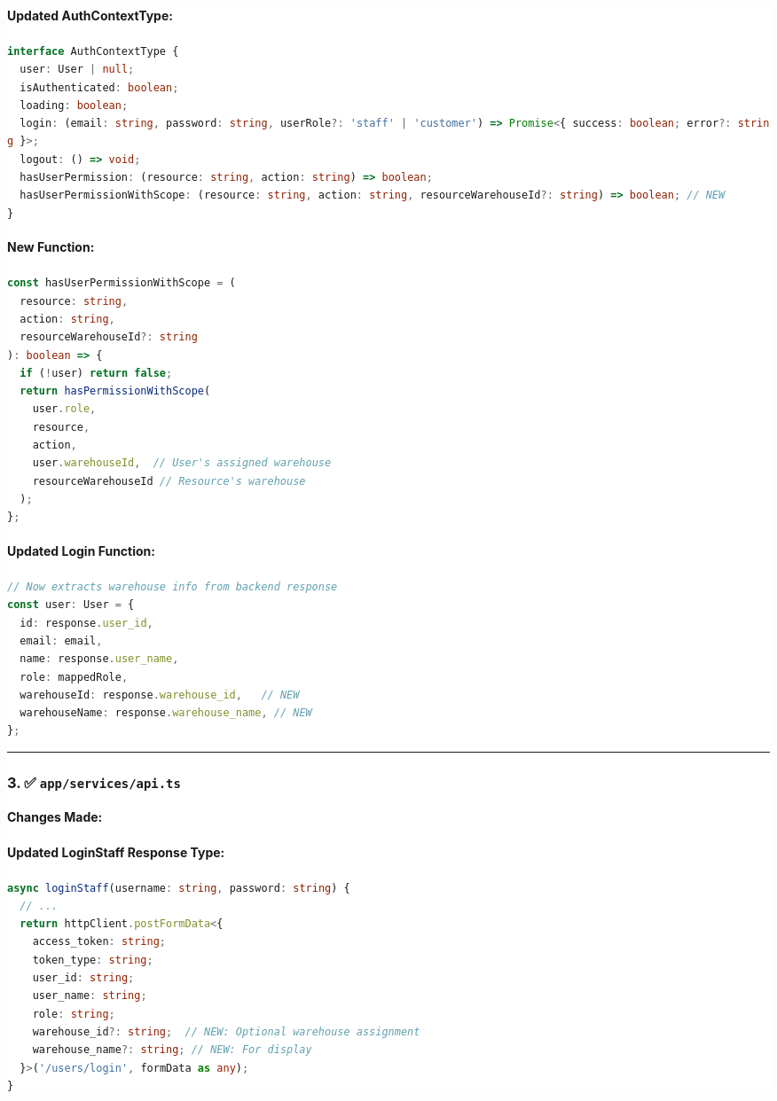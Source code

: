 #### Updated AuthContextType:
```typescript
interface AuthContextType {
  user: User | null;
  isAuthenticated: boolean;
  loading: boolean;
  login: (email: string, password: string, userRole?: 'staff' | 'customer') => Promise<{ success: boolean; error?: string }>;
  logout: () => void;
  hasUserPermission: (resource: string, action: string) => boolean;
  hasUserPermissionWithScope: (resource: string, action: string, resourceWarehouseId?: string) => boolean; // NEW
}
```

#### New Function:
```typescript
const hasUserPermissionWithScope = (
  resource: string, 
  action: string, 
  resourceWarehouseId?: string
): boolean => {
  if (!user) return false;
  return hasPermissionWithScope(
    user.role, 
    resource, 
    action, 
    user.warehouseId,  // User's assigned warehouse
    resourceWarehouseId // Resource's warehouse
  );
};
```

#### Updated Login Function:
```typescript
// Now extracts warehouse info from backend response
const user: User = {
  id: response.user_id,
  email: email,
  name: response.user_name,
  role: mappedRole,
  warehouseId: response.warehouse_id,   // NEW
  warehouseName: response.warehouse_name, // NEW
};
```

---

### 3. ✅ `app/services/api.ts`
**Changes Made:**

#### Updated LoginStaff Response Type:
```typescript
async loginStaff(username: string, password: string) {
  // ...
  return httpClient.postFormData<{
    access_token: string;
    token_type: string;
    user_id: string;
    user_name: string;
    role: string;
    warehouse_id?: string;  // NEW: Optional warehouse assignment
    warehouse_name?: string; // NEW: For display
  }>('/users/login', formData as any);
}
```